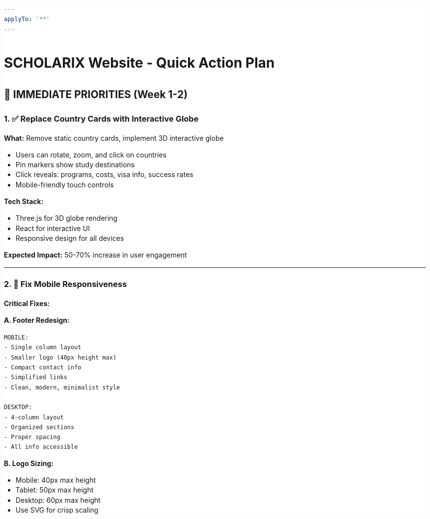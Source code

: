 ```yaml
---
applyTo: '**'
---
```

# SCHOLARIX Website - Quick Action Plan

## 🚀 IMMEDIATE PRIORITIES (Week 1-2)

### 1. ✅ Replace Country Cards with Interactive Globe
**What:** Remove static country cards, implement 3D interactive globe
- Users can rotate, zoom, and click on countries
- Pin markers show study destinations
- Click reveals: programs, costs, visa info, success rates
- Mobile-friendly touch controls

**Tech Stack:**
- Three.js for 3D globe rendering
- React for interactive UI
- Responsive design for all devices

**Expected Impact:** 50-70% increase in user engagement

---

### 2. 📱 Fix Mobile Responsiveness

**Critical Fixes:**

**A. Footer Redesign:**
```
MOBILE:
- Single column layout
- Smaller logo (40px height max)
- Compact contact info
- Simplified links
- Clean, modern, minimalist style

DESKTOP:
- 4-column layout
- Organized sections
- Proper spacing
- All info accessible
```

**B. Logo Sizing:**
- Mobile: 40px max height
- Tablet: 50px max height
- Desktop: 60px max height
- Use SVG for crisp scaling
